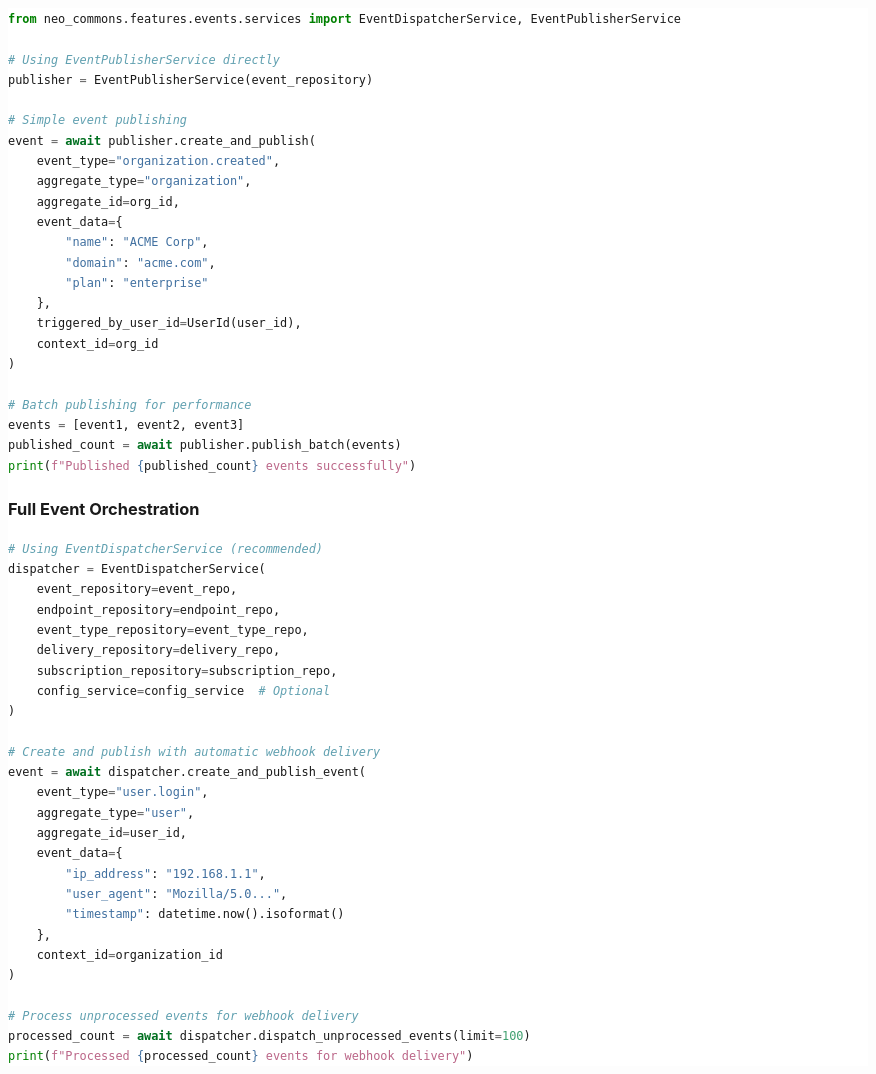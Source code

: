 ```python
from neo_commons.features.events.services import EventDispatcherService, EventPublisherService

# Using EventPublisherService directly
publisher = EventPublisherService(event_repository)

# Simple event publishing
event = await publisher.create_and_publish(
    event_type="organization.created",
    aggregate_type="organization", 
    aggregate_id=org_id,
    event_data={
        "name": "ACME Corp",
        "domain": "acme.com",
        "plan": "enterprise"
    },
    triggered_by_user_id=UserId(user_id),
    context_id=org_id
)

# Batch publishing for performance
events = [event1, event2, event3]
published_count = await publisher.publish_batch(events)
print(f"Published {published_count} events successfully")
```

### Full Event Orchestration

```python
# Using EventDispatcherService (recommended)
dispatcher = EventDispatcherService(
    event_repository=event_repo,
    endpoint_repository=endpoint_repo,
    event_type_repository=event_type_repo,
    delivery_repository=delivery_repo,
    subscription_repository=subscription_repo,
    config_service=config_service  # Optional
)

# Create and publish with automatic webhook delivery
event = await dispatcher.create_and_publish_event(
    event_type="user.login",
    aggregate_type="user",
    aggregate_id=user_id,
    event_data={
        "ip_address": "192.168.1.1",
        "user_agent": "Mozilla/5.0...",
        "timestamp": datetime.now().isoformat()
    },
    context_id=organization_id
)

# Process unprocessed events for webhook delivery
processed_count = await dispatcher.dispatch_unprocessed_events(limit=100)
print(f"Processed {processed_count} events for webhook delivery")
```
